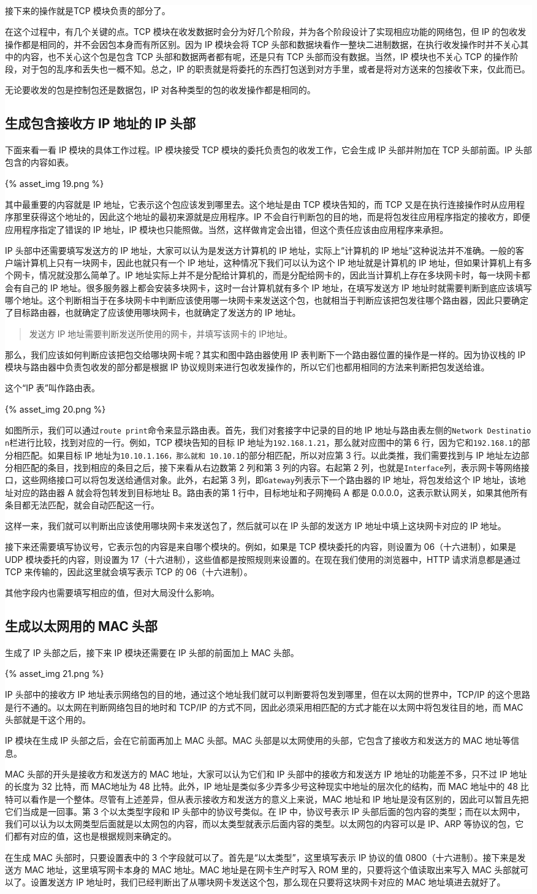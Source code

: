 接下来的操作就是TCP 模块负责的部分了。

在这个过程中，有几个关键的点。TCP 模块在收发数据时会分为好几个阶段，并为各个阶段设计了实现相应功能的网络包，但 IP 的包收发操作都是相同的，并不会因包本身而有所区别。因为 IP 模块会将 TCP 头部和数据块看作一整块二进制数据，在执行收发操作时并不关心其中的内容，也不关心这个包是包含 TCP 头部和数据两者都有呢，还是只有 TCP 头部而没有数据。当然，IP 模块也不关心 TCP 的操作阶段，对于包的乱序和丢失也一概不知。总之，IP 的职责就是将委托的东西打包送到对方手里，或者是将对方送来的包接收下来，仅此而已。

无论要收发的包是控制包还是数据包，IP 对各种类型的包的收发操作都是相同的。
## 生成包含接收方 IP 地址的 IP 头部
下面来看一看 IP 模块的具体工作过程。IP 模块接受 TCP 模块的委托负责包的收发工作，它会生成 IP 头部并附加在 TCP 头部前面。IP 头部包含的内容如表。

{% asset_img 19.png %}

其中最重要的内容就是 IP 地址，它表示这个包应该发到哪里去。这个地址是由 TCP 模块告知的，而 TCP 又是在执行连接操作时从应用程序那里获得这个地址的，因此这个地址的最初来源就是应用程序。IP 不会自行判断包的目的地，而是将包发往应用程序指定的接收方，即便应用程序指定了错误的 IP 地址，IP 模块也只能照做。当然，这样做肯定会出错，但这个责任应该由应用程序来承担。

IP 头部中还需要填写发送方的 IP 地址，大家可以认为是发送方计算机的 IP 地址，实际上“计算机的 IP 地址”这种说法并不准确。一般的客户端计算机上只有一块网卡，因此也就只有一个 IP 地址，这种情况下我们可以认为这个 IP 地址就是计算机的 IP 地址，但如果计算机上有多个网卡，情况就没那么简单了。IP 地址实际上并不是分配给计算机的，而是分配给网卡的，因此当计算机上存在多块网卡时，每一块网卡都会有自己的 IP 地址。很多服务器上都会安装多块网卡，这时一台计算机就有多个 IP 地址，在填写发送方 IP 地址时就需要判断到底应该填写哪个地址。这个判断相当于在多块网卡中判断应该使用哪一块网卡来发送这个包，也就相当于判断应该把包发往哪个路由器，因此只要确定了目标路由器，也就确定了应该使用哪块网卡，也就确定了发送方的 IP 地址。

> 发送方 IP 地址需要判断发送所使用的网卡，并填写该网卡的 IP地址。

那么，我们应该如何判断应该把包交给哪块网卡呢？其实和图中路由器使用 IP 表判断下一个路由器位置的操作是一样的。因为协议栈的 IP 模块与路由器中负责包收发的部分都是根据 IP 协议规则来进行包收发操作的，所以它们也都用相同的方法来判断把包发送给谁。

这个“IP 表”叫作路由表。

{% asset_img 20.png %}

如图所示，我们可以通过`route print`命令来显示路由表。首先，我们对套接字中记录的目的地 IP 地址与路由表左侧的`Network Destination`栏进行比较，找到对应的一行。例如，TCP 模块告知的目标 IP 地址为`192.168.1.21`，那么就对应图中的第 6 行，因为它和`192.168.1`的部分相匹配。如果目标 IP 地址为`10.10.1.166，那么就和 10.10.1`的部分相匹配，所以对应第 3 行。以此类推，我们需要找到与 IP 地址左边部分相匹配的条目，找到相应的条目之后，接下来看从右边数第 2 列和第 3 列的内容。右起第 2 列，也就是`Interface`列，表示网卡等网络接口，这些网络接口可以将包发送给通信对象。此外，右起第 3 列，即`Gateway`列表示下一个路由器的 IP 地址，将包发给这个 IP 地址，该地址对应的路由器 A 就会将包转发到目标地址 B。路由表的第 1 行中，目标地址和子网掩码 A 都是 0.0.0.0，这表示默认网关，如果其他所有条目都无法匹配，就会自动匹配这一行。

这样一来，我们就可以判断出应该使用哪块网卡来发送包了，然后就可以在 IP 头部的发送方 IP 地址中填上这块网卡对应的 IP 地址。

接下来还需要填写协议号，它表示包的内容是来自哪个模块的。例如，如果是 TCP 模块委托的内容，则设置为 06（十六进制），如果是 UDP 模块委托的内容，则设置为 17（十六进制），这些值都是按照规则来设置的。在现在我们使用的浏览器中，HTTP 请求消息都是通过 TCP 来传输的，因此这里就会填写表示 TCP 的 06（十六进制）。

其他字段内也需要填写相应的值，但对大局没什么影响。
## 生成以太网用的 MAC 头部
生成了 IP 头部之后，接下来 IP 模块还需要在 IP 头部的前面加上 MAC 头部。

{% asset_img 21.png %}

IP 头部中的接收方 IP 地址表示网络包的目的地，通过这个地址我们就可以判断要将包发到哪里，但在以太网的世界中，TCP/IP 的这个思路是行不通的。以太网在判断网络包目的地时和 TCP/IP 的方式不同，因此必须采用相匹配的方式才能在以太网中将包发往目的地，而 MAC 头部就是干这个用的。

IP 模块在生成 IP 头部之后，会在它前面再加上 MAC 头部。MAC 头部是以太网使用的头部，它包含了接收方和发送方的 MAC 地址等信息。

MAC 头部的开头是接收方和发送方的 MAC 地址，大家可以认为它们和 IP 头部中的接收方和发送方 IP 地址的功能差不多，只不过 IP 地址的长度为 32 比特，而 MAC地址为 48 比特。此外，IP 地址是类似多少弄多少号这种现实中地址的层次化的结构，而 MAC 地址中的 48 比特可以看作是一个整体。尽管有上述差异，但从表示接收方和发送方的意义上来说，MAC 地址和 IP 地址是没有区别的，因此可以暂且先把它们当成是一回事。第 3 个以太类型字段和 IP 头部中的协议号类似。在 IP 中，协议号表示 IP 头部后面的包内容的类型；而在以太网中，我们可以认为以太网类型后面就是以太网包的内容，而以太类型就表示后面内容的类型。以太网包的内容可以是 IP、ARP 等协议的包，它们都有对应的值，这也是根据规则来确定的。

在生成 MAC 头部时，只要设置表中的 3 个字段就可以了。首先是“以太类型”，这里填写表示 IP 协议的值 0800（十六进制）。接下来是发送方 MAC 地址，这里填写网卡本身的 MAC 地址。MAC 地址是在网卡生产时写入 ROM 里的，只要将这个值读取出来写入 MAC 头部就可以了。设置发送方 IP 地址时，我们已经判断出了从哪块网卡发送这个包，那么现在只要将这块网卡对应的 MAC 地址填进去就好了。
